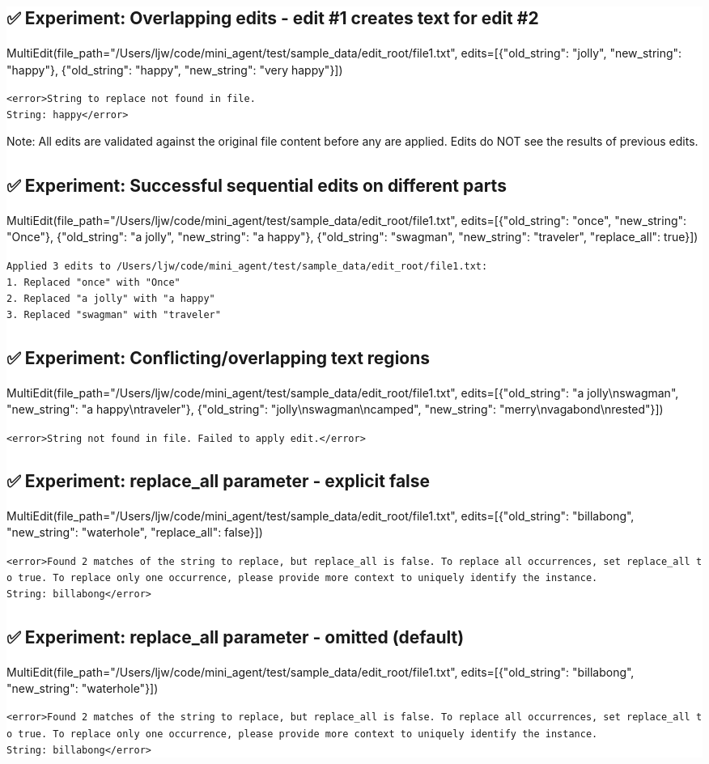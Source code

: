 ## ✅ Experiment: Overlapping edits - edit #1 creates text for edit #2
MultiEdit(file_path="/Users/ljw/code/mini_agent/test/sample_data/edit_root/file1.txt", edits=[{"old_string": "jolly", "new_string": "happy"}, {"old_string": "happy", "new_string": "very happy"}])
```
<error>String to replace not found in file.
String: happy</error>
```
Note: All edits are validated against the original file content before any are applied. Edits do NOT see the results of previous edits.

## ✅ Experiment: Successful sequential edits on different parts
MultiEdit(file_path="/Users/ljw/code/mini_agent/test/sample_data/edit_root/file1.txt", edits=[{"old_string": "once", "new_string": "Once"}, {"old_string": "a jolly", "new_string": "a happy"}, {"old_string": "swagman", "new_string": "traveler", "replace_all": true}])
```
Applied 3 edits to /Users/ljw/code/mini_agent/test/sample_data/edit_root/file1.txt:
1. Replaced "once" with "Once"
2. Replaced "a jolly" with "a happy"
3. Replaced "swagman" with "traveler"
```

## ✅ Experiment: Conflicting/overlapping text regions
MultiEdit(file_path="/Users/ljw/code/mini_agent/test/sample_data/edit_root/file1.txt", edits=[{"old_string": "a jolly\nswagman", "new_string": "a happy\ntraveler"}, {"old_string": "jolly\nswagman\ncamped", "new_string": "merry\nvagabond\nrested"}])
```
<error>String not found in file. Failed to apply edit.</error>
```

## ✅ Experiment: replace_all parameter - explicit false
MultiEdit(file_path="/Users/ljw/code/mini_agent/test/sample_data/edit_root/file1.txt", edits=[{"old_string": "billabong", "new_string": "waterhole", "replace_all": false}])
```
<error>Found 2 matches of the string to replace, but replace_all is false. To replace all occurrences, set replace_all to true. To replace only one occurrence, please provide more context to uniquely identify the instance.
String: billabong</error>
```

## ✅ Experiment: replace_all parameter - omitted (default)
MultiEdit(file_path="/Users/ljw/code/mini_agent/test/sample_data/edit_root/file1.txt", edits=[{"old_string": "billabong", "new_string": "waterhole"}])
```
<error>Found 2 matches of the string to replace, but replace_all is false. To replace all occurrences, set replace_all to true. To replace only one occurrence, please provide more context to uniquely identify the instance.
String: billabong</error>
```
